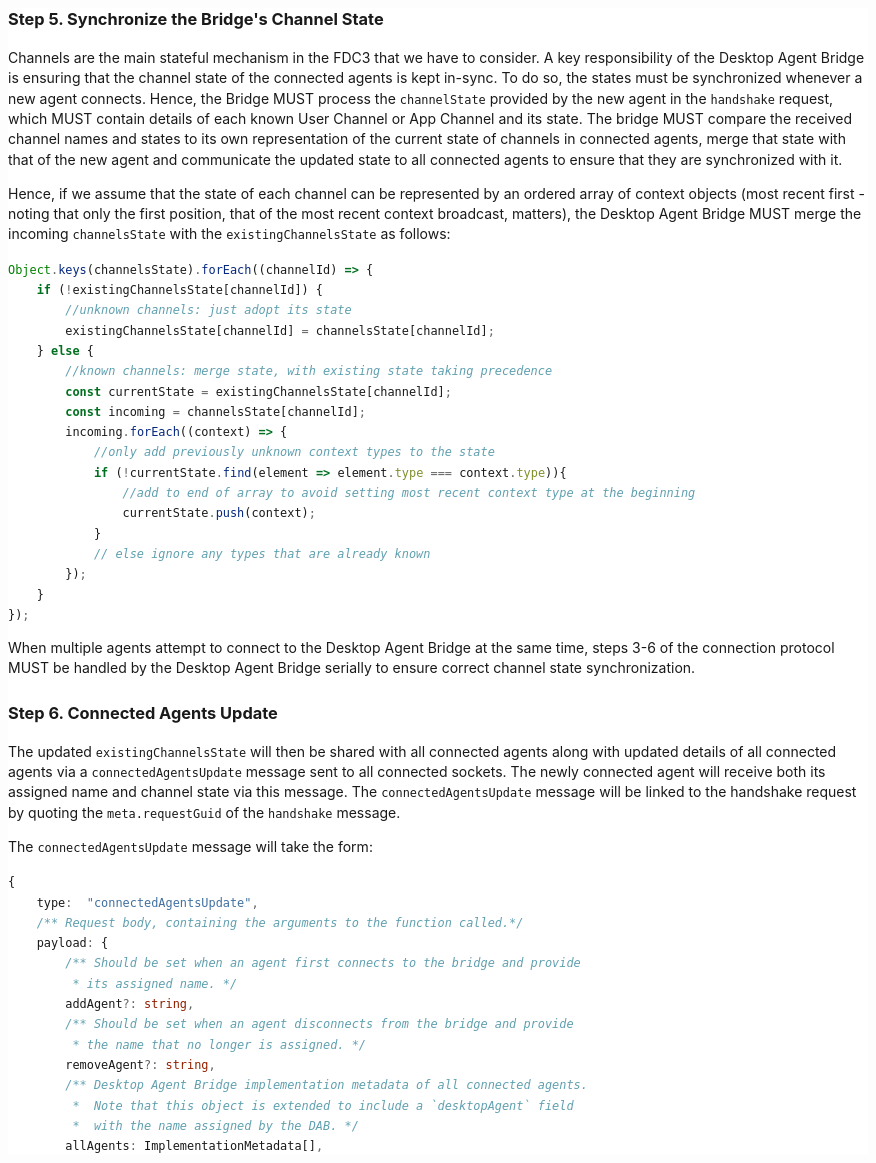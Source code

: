 ### Step 5. Synchronize the Bridge's Channel State

Channels are the main stateful mechanism in the FDC3 that we have to consider. A key responsibility of the Desktop Agent Bridge is ensuring that the channel state of the connected agents is kept in-sync. To do so, the states must be synchronized whenever a new agent connects. Hence, the Bridge MUST process the `channelState` provided by the new agent in the `handshake` request, which MUST contain details of each known User Channel or App Channel and its state. The bridge MUST compare the received channel names and states to its own representation of the current state of channels in connected agents, merge that state with that of the new agent and communicate the updated state to all connected agents to ensure that they are synchronized with it.

Hence, if we assume that the state of each channel can be represented by an ordered array of context objects (most recent first - noting that only the first position, that of the most recent context broadcast, matters), the Desktop Agent Bridge MUST merge the incoming `channelsState` with the `existingChannelsState` as follows:

```typescript
Object.keys(channelsState).forEach((channelId) => {
    if (!existingChannelsState[channelId]) {
        //unknown channels: just adopt its state
        existingChannelsState[channelId] = channelsState[channelId];
    } else {
        //known channels: merge state, with existing state taking precedence
        const currentState = existingChannelsState[channelId];
        const incoming = channelsState[channelId];
        incoming.forEach((context) => {
            //only add previously unknown context types to the state
            if (!currentState.find(element => element.type === context.type)){
                //add to end of array to avoid setting most recent context type at the beginning
                currentState.push(context);
            } 
            // else ignore any types that are already known          
        });
    }
});
```

When multiple agents attempt to connect to the Desktop Agent Bridge at the same time, steps 3-6 of the connection protocol MUST be handled by the Desktop Agent Bridge serially to ensure correct channel state synchronization.

### Step 6. Connected Agents Update

The updated `existingChannelsState` will then be shared with all connected agents along with updated details of all connected agents via a `connectedAgentsUpdate` message sent to all connected sockets. The newly connected agent will receive both its assigned name and channel state via this message. The `connectedAgentsUpdate` message will be linked to the handshake request by quoting the `meta.requestGuid` of the `handshake` message.

The `connectedAgentsUpdate` message will take the form:

```typescript
{
    type:  "connectedAgentsUpdate",
    /** Request body, containing the arguments to the function called.*/
    payload: {
        /** Should be set when an agent first connects to the bridge and provide 
         * its assigned name. */
        addAgent?: string,
        /** Should be set when an agent disconnects from the bridge and provide 
         * the name that no longer is assigned. */
        removeAgent?: string,
        /** Desktop Agent Bridge implementation metadata of all connected agents. 
         *  Note that this object is extended to include a `desktopAgent` field 
         *  with the name assigned by the DAB. */
        allAgents: ImplementationMetadata[],
```